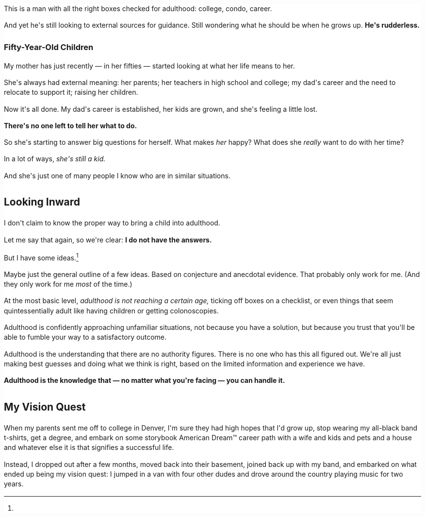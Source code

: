 This is a man with all the right boxes checked for adulthood: college, condo, career.

And yet he's still looking to external sources for guidance. Still wondering what he should be when he grows up. **He's rudderless.**

### Fifty-Year-Old Children

My mother has just recently — in her fifties — started looking at what her life means to her.

She's always had external meaning: her parents; her teachers in high school and college; my dad's career and the need to relocate to support it; raising her children.

Now it's all done. My dad's career is established, her kids are grown, and she's feeling a little lost.

**There's no one left to tell her what to do.**

So she's starting to answer big questions for herself. What makes *her* happy? What does she *really* want to do with her time?

In a lot of ways, *she's still a kid.*

And she's just one of many people I know who are in similar situations.

## Looking Inward

I don't claim to know the proper way to bring a child into adulthood.

Let me say that again, so we're clear: **I do not have the answers.**

But I have some ideas.[^outline]

[^outline]:
  Maybe just the general outline of a few ideas. Based on conjecture and anecdotal evidence. That probably only work for me. (And they only work for me *most* of the time.)

At the most basic level, *adulthood is not reaching a certain age,* ticking off boxes on a checklist, or even things that seem quintessentially adult like having children or getting colonoscopies.

Adulthood is confidently approaching unfamiliar situations, not because you have a solution, but because you trust that you'll be able to fumble your way to a satisfactory outcome.

Adulthood is the understanding that there are no authority figures. There is no one who has this all figured out. We're all just making best guesses and doing what we think is right, based on the limited information and experience we have.

**Adulthood is the knowledge that — no matter what you're facing — you can handle it.**

## My Vision Quest

When my parents sent me off to college in Denver, I'm sure they had high hopes that I'd grow up, stop wearing my all-black band t-shirts, get a degree, and embark on some storybook American Dream™ career path with a wife and kids and pets and a house and whatever else it is that signifies a successful life.

Instead, I dropped out after a few months, moved back into their basement, joined back up with my band, and embarked on what ended up being my vision quest: I jumped in a van with four other dudes and drove around the country playing music for two years.


 [1]: http://en.wikipedia.org/wiki/Vision_quest
 [2]: http://amzn.to/1qUidwZ
 [3]: http://lengstorf.com/set-yourself-on-fire/